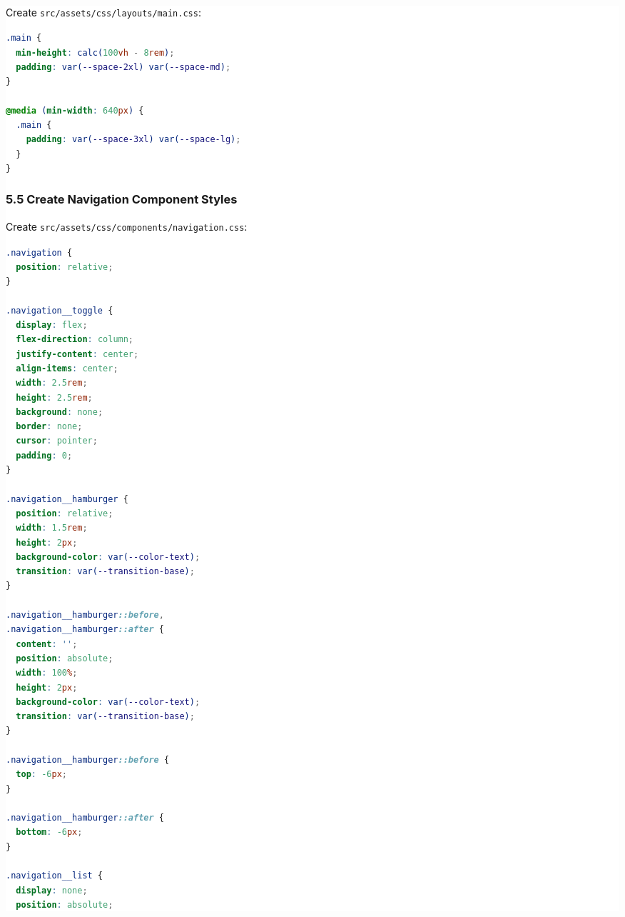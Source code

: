 Create `src/assets/css/layouts/main.css`:

```css
.main {
  min-height: calc(100vh - 8rem);
  padding: var(--space-2xl) var(--space-md);
}

@media (min-width: 640px) {
  .main {
    padding: var(--space-3xl) var(--space-lg);
  }
}
```

### 5.5 Create Navigation Component Styles
Create `src/assets/css/components/navigation.css`:

```css
.navigation {
  position: relative;
}

.navigation__toggle {
  display: flex;
  flex-direction: column;
  justify-content: center;
  align-items: center;
  width: 2.5rem;
  height: 2.5rem;
  background: none;
  border: none;
  cursor: pointer;
  padding: 0;
}

.navigation__hamburger {
  position: relative;
  width: 1.5rem;
  height: 2px;
  background-color: var(--color-text);
  transition: var(--transition-base);
}

.navigation__hamburger::before,
.navigation__hamburger::after {
  content: '';
  position: absolute;
  width: 100%;
  height: 2px;
  background-color: var(--color-text);
  transition: var(--transition-base);
}

.navigation__hamburger::before {
  top: -6px;
}

.navigation__hamburger::after {
  bottom: -6px;
}

.navigation__list {
  display: none;
  position: absolute;
```